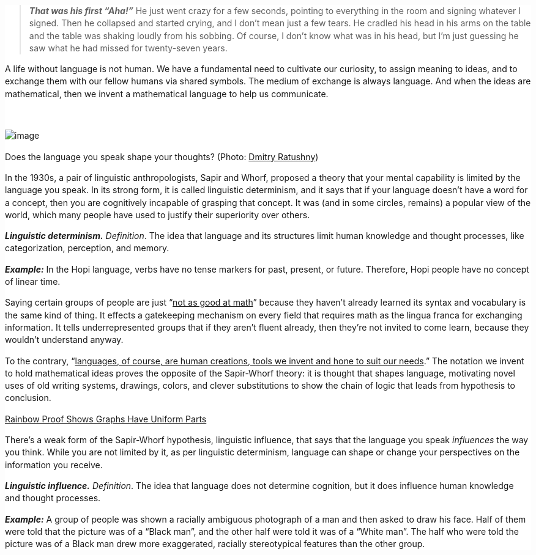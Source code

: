 > **_That was his first “Aha!”_** He just went crazy for a few seconds, pointing to everything in the room and signing whatever I signed. Then he collapsed and started crying, and I don’t mean just a few tears. He cradled his head in his arms on the table and the table was shaking loudly from his sobbing. Of course, I don’t know what was in his head, but I’m just guessing he saw what he had missed for twenty-seven years.

A life without language is not human. We have a fundamental need to cultivate our curiosity, to assign meaning to ideas, and to exchange them with our fellow humans via shared symbols. The medium of exchange is always language. And when the ideas are mathematical, then we invent a mathematical language to help us communicate.

</br>

![image](https://cdn-images-1.medium.com/max/800/0*pbvM99yNLUd9yCIu)

Does the language you speak shape your thoughts? (Photo: [Dmitry Ratushny](https://unsplash.com/@ratushny?utm_source=medium&amp;utm_medium=referral))

In the 1930s, a pair of linguistic anthropologists, Sapir and Whorf, proposed a theory that your mental capability is limited by the language you speak. In its strong form, it is called linguistic determinism, and it says that if your language doesn’t have a word for a concept, then you are cognitively incapable of grasping that concept. It was (and in some circles, remains) a popular view of the world, which many people have used to justify their superiority over others.

**_Linguistic determinism._** _Definition_. The idea that language and its structures limit human knowledge and thought processes, like categorization, perception, and memory.

**_Example:_** In the Hopi language, verbs have no tense markers for past, present, or future. Therefore, Hopi people have no concept of linear time.

Saying certain groups of people are just “[not as good at math](https://www.nytimes.com/2018/08/07/opinion/stem-girls-math-practice.html)” because they haven’t already learned its syntax and vocabulary is the same kind of thing. It effects a gatekeeping mechanism on every field that requires math as the lingua franca for exchanging information. It tells underrepresented groups that if they aren’t fluent already, then they’re not invited to come learn, because they wouldn’t understand anyway.

To the contrary, “[languages, of course, are human creations, tools we invent and hone to suit our needs](https://www.wsj.com/articles/SB10001424052748703467304575383131592767868).” The notation we invent to hold mathematical ideas proves the opposite of the Sapir-Whorf theory: it is thought that shapes language, motivating novel uses of old writing systems, drawings, colors, and clever substitutions to show the chain of logic that leads from hypothesis to conclusion.

[Rainbow Proof Shows Graphs Have Uniform Parts](https://www.quantamagazine.org/mathematicians-prove-ringels-graph-theory-conjecture-20200219/)


There’s a weak form of the Sapir-Whorf hypothesis, linguistic influence, that says that the language you speak _influences_ the way you think. While you are not limited by it, as per linguistic determinism, language can shape or change your perspectives on the information you receive.

**_Linguistic influence._** _Definition_. The idea that language does not determine cognition, but it does influence human knowledge and thought processes.

**_Example:_** A group of people was shown a racially ambiguous photograph of a man and then asked to draw his face. Half of them were told that the picture was of a “Black man”, and the other half were told it was of a “White man”. The half who were told the picture was of a Black man drew more exaggerated, racially stereotypical features than the other group.
